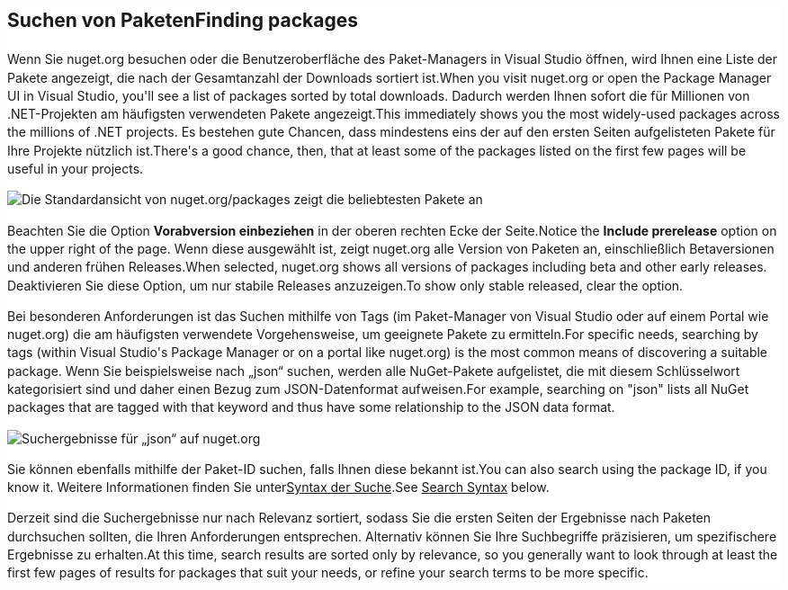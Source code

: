 ## <a name="finding-packages"></a><span data-ttu-id="67ad2-111">Suchen von Paketen</span><span class="sxs-lookup"><span data-stu-id="67ad2-111">Finding packages</span></span>

<span data-ttu-id="67ad2-112">Wenn Sie nuget.org besuchen oder die Benutzeroberfläche des Paket-Managers in Visual Studio öffnen, wird Ihnen eine Liste der Pakete angezeigt, die nach der Gesamtanzahl der Downloads sortiert ist.</span><span class="sxs-lookup"><span data-stu-id="67ad2-112">When you visit nuget.org or open the Package Manager UI in Visual Studio, you'll see a list of packages sorted by total downloads.</span></span> <span data-ttu-id="67ad2-113">Dadurch werden Ihnen sofort die für Millionen von .NET-Projekten am häufigsten verwendeten Pakete angezeigt.</span><span class="sxs-lookup"><span data-stu-id="67ad2-113">This immediately shows you the most widely-used packages across the millions of .NET projects.</span></span> <span data-ttu-id="67ad2-114">Es bestehen gute Chancen, dass mindestens eins der auf den ersten Seiten aufgelisteten Pakete für Ihre Projekte nützlich ist.</span><span class="sxs-lookup"><span data-stu-id="67ad2-114">There's a good chance, then, that at least some of the packages listed on the first few pages will be useful in your projects.</span></span>

![Die Standardansicht von nuget.org/packages zeigt die beliebtesten Pakete an](media/Finding-01-Popularity.png)

<span data-ttu-id="67ad2-116">Beachten Sie die Option **Vorabversion einbeziehen** in der oberen rechten Ecke der Seite.</span><span class="sxs-lookup"><span data-stu-id="67ad2-116">Notice the **Include prerelease** option on the upper right of the page.</span></span> <span data-ttu-id="67ad2-117">Wenn diese ausgewählt ist, zeigt nuget.org alle Version von Paketen an, einschließlich Betaversionen und anderen frühen Releases.</span><span class="sxs-lookup"><span data-stu-id="67ad2-117">When selected, nuget.org shows all versions of packages including beta and other early releases.</span></span> <span data-ttu-id="67ad2-118">Deaktivieren Sie diese Option, um nur stabile Releases anzuzeigen.</span><span class="sxs-lookup"><span data-stu-id="67ad2-118">To show only stable released, clear the option.</span></span>

<span data-ttu-id="67ad2-119">Bei besonderen Anforderungen ist das Suchen mithilfe von Tags (im Paket-Manager von Visual Studio oder auf einem Portal wie nuget.org) die am häufigsten verwendete Vorgehensweise, um geeignete Pakete zu ermitteln.</span><span class="sxs-lookup"><span data-stu-id="67ad2-119">For specific needs, searching by tags (within Visual Studio's Package Manager or on a portal like nuget.org) is the most common means of discovering a suitable package.</span></span> <span data-ttu-id="67ad2-120">Wenn Sie beispielsweise nach „json“ suchen, werden alle NuGet-Pakete aufgelistet, die mit diesem Schlüsselwort kategorisiert sind und daher einen Bezug zum JSON-Datenformat aufweisen.</span><span class="sxs-lookup"><span data-stu-id="67ad2-120">For example, searching on "json" lists all NuGet packages that are tagged with that keyword and thus have some relationship to the JSON data format.</span></span>

![Suchergebnisse für „json“ auf nuget.org](media/Finding-02-SearchResults.png)

<span data-ttu-id="67ad2-122">Sie können ebenfalls mithilfe der Paket-ID suchen, falls Ihnen diese bekannt ist.</span><span class="sxs-lookup"><span data-stu-id="67ad2-122">You can also search using the package ID, if you know it.</span></span> <span data-ttu-id="67ad2-123">Weitere Informationen finden Sie unter[Syntax der Suche](#search-syntax).</span><span class="sxs-lookup"><span data-stu-id="67ad2-123">See [Search Syntax](#search-syntax) below.</span></span>

<span data-ttu-id="67ad2-124">Derzeit sind die Suchergebnisse nur nach Relevanz sortiert, sodass Sie die ersten Seiten der Ergebnisse nach Paketen durchsuchen sollten, die Ihren Anforderungen entsprechen. Alternativ können Sie Ihre Suchbegriffe präzisieren, um spezifischere Ergebnisse zu erhalten.</span><span class="sxs-lookup"><span data-stu-id="67ad2-124">At this time, search results are sorted only by relevance, so you generally want to look through at least the first few pages of results for packages that suit your needs, or refine your search terms to be more specific.</span></span>
